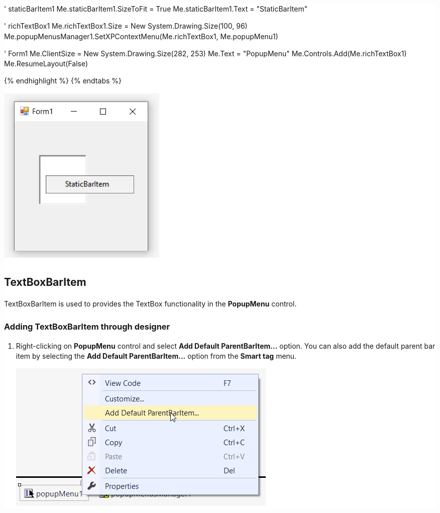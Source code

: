 ' staticBarItem1
Me.staticBarItem1.SizeToFit = True
Me.staticBarItem1.Text = "StaticBarItem"

' richTextBox1
Me.richTextBox1.Size = New System.Drawing.Size(100, 96)
Me.popupMenusManager1.SetXPContextMenu(Me.richTextBox1, Me.popupMenu1)

' Form1
Me.ClientSize = New System.Drawing.Size(282, 253)
Me.Text = "PopupMenu"
Me.Controls.Add(Me.richTextBox1)
Me.ResumeLayout(False)

{% endhighlight %}
{% endtabs %}


![StaticBarItem](MenuItems_Images/StaticBarItem2.png)

## TextBoxBarItem

TextBoxBarItem is used to provides the TextBox functionality in the **PopupMenu** control.

### Adding TextBoxBarItem through designer

1. Right-clicking on **PopupMenu** control and select **Add Default ParentBarItem...** option. You can also add the default parent bar item by selecting the **Add Default ParentBarItem...** option from the **Smart tag** menu.

   ![TextBoxBarItem](GettingStarted_Images/PopupMenu2.png)
